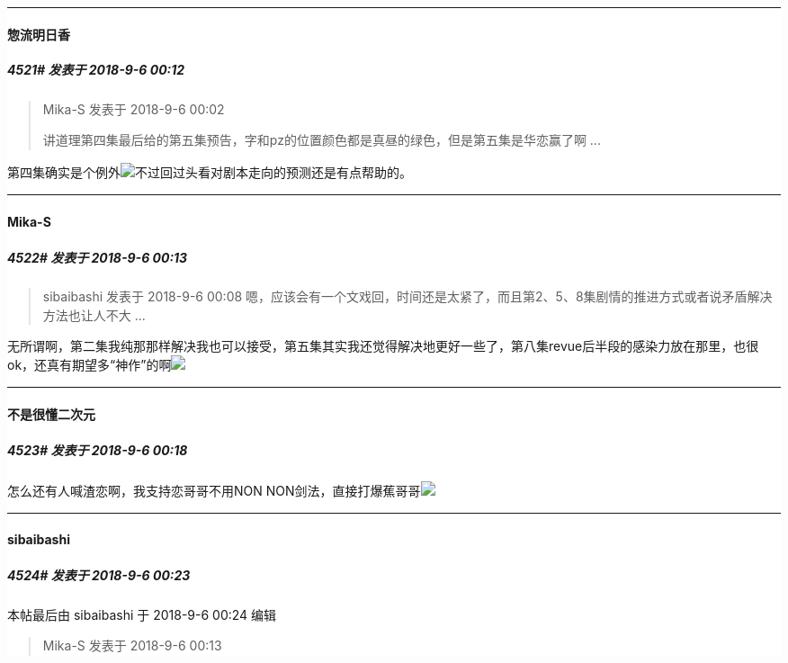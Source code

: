 





-----

####  惣流明日香  
##### 4521#       发表于 2018-9-6 00:12



<blockquote>Mika-S 发表于 2018-9-6 00:02

讲道理第四集最后给的第五集预告，字和pz的位置颜色都是真昼的绿色，但是第五集是华恋赢了啊 ...</blockquote>
第四集确实是个例外<img src="https://static.saraba1st.com/image/smiley/face2017/068.png" referrerpolicy="no-referrer">不过回过头看对剧本走向的预测还是有点帮助的。







-----

####  Mika-S  
##### 4522#       发表于 2018-9-6 00:13



<blockquote>sibaibashi 发表于 2018-9-6 00:08
嗯，应该会有一个文戏回，时间还是太紧了，而且第2、5、8集剧情的推进方式或者说矛盾解决方法也让人不大 ...</blockquote>
无所谓啊，第二集我纯那那样解决我也可以接受，第五集其实我还觉得解决地更好一些了，第八集revue后半段的感染力放在那里，也很ok，还真有期望多“神作”的啊<img src="https://static.saraba1st.com/image/smiley/face2017/009.gif" referrerpolicy="no-referrer">







-----

####  不是很懂二次元  
##### 4523#       发表于 2018-9-6 00:18




怎么还有人喊渣恋啊，我支持恋哥哥不用NON NON剑法，直接打爆蕉哥哥<img src="https://static.saraba1st.com/image/smiley/face2017/049.png" referrerpolicy="no-referrer">







-----

####  sibaibashi  
##### 4524#       发表于 2018-9-6 00:23



 本帖最后由 sibaibashi 于 2018-9-6 00:24 编辑 
<blockquote>Mika-S 发表于 2018-9-6 00:13

